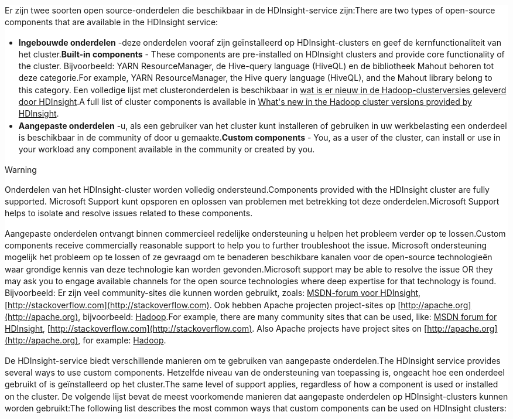 <span data-ttu-id="9b3d3-389">Er zijn twee soorten open source-onderdelen die beschikbaar in de HDInsight-service zijn:</span><span class="sxs-lookup"><span data-stu-id="9b3d3-389">There are two types of open-source components that are available in the HDInsight service:</span></span>

* <span data-ttu-id="9b3d3-390">**Ingebouwde onderdelen** -deze onderdelen vooraf zijn geïnstalleerd op HDInsight-clusters en geef de kernfunctionaliteit van het cluster.</span><span class="sxs-lookup"><span data-stu-id="9b3d3-390">**Built-in components** - These components are pre-installed on HDInsight clusters and provide core functionality of the cluster.</span></span> <span data-ttu-id="9b3d3-391">Bijvoorbeeld: YARN ResourceManager, de Hive-query language (HiveQL) en de bibliotheek Mahout behoren tot deze categorie.</span><span class="sxs-lookup"><span data-stu-id="9b3d3-391">For example, YARN ResourceManager, the Hive query language (HiveQL), and the Mahout library belong to this category.</span></span> <span data-ttu-id="9b3d3-392">Een volledige lijst met clusteronderdelen is beschikbaar in [wat is er nieuw in de Hadoop-clusterversies geleverd door HDInsight](hdinsight-component-versioning.md).</span><span class="sxs-lookup"><span data-stu-id="9b3d3-392">A full list of cluster components is available in [What's new in the Hadoop cluster versions provided by HDInsight](hdinsight-component-versioning.md).</span></span>
* <span data-ttu-id="9b3d3-393">**Aangepaste onderdelen** -u, als een gebruiker van het cluster kunt installeren of gebruiken in uw werkbelasting een onderdeel is beschikbaar in de community of door u gemaakte.</span><span class="sxs-lookup"><span data-stu-id="9b3d3-393">**Custom components** - You, as a user of the cluster, can install or use in your workload any component available in the community or created by you.</span></span>

> [!WARNING]
> <span data-ttu-id="9b3d3-394">Onderdelen van het HDInsight-cluster worden volledig ondersteund.</span><span class="sxs-lookup"><span data-stu-id="9b3d3-394">Components provided with the HDInsight cluster are fully supported.</span></span> <span data-ttu-id="9b3d3-395">Microsoft Support kunt opsporen en oplossen van problemen met betrekking tot deze onderdelen.</span><span class="sxs-lookup"><span data-stu-id="9b3d3-395">Microsoft Support helps to isolate and resolve issues related to these components.</span></span>
>
> <span data-ttu-id="9b3d3-396">Aangepaste onderdelen ontvangt binnen commercieel redelijke ondersteuning u helpen het probleem verder op te lossen.</span><span class="sxs-lookup"><span data-stu-id="9b3d3-396">Custom components receive commercially reasonable support to help you to further troubleshoot the issue.</span></span> <span data-ttu-id="9b3d3-397">Microsoft ondersteuning mogelijk het probleem op te lossen of ze gevraagd om te benaderen beschikbare kanalen voor de open-source technologieën waar grondige kennis van deze technologie kan worden gevonden.</span><span class="sxs-lookup"><span data-stu-id="9b3d3-397">Microsoft support may be able to resolve the issue OR they may ask you to engage available channels for the open source technologies where deep expertise for that technology is found.</span></span> <span data-ttu-id="9b3d3-398">Bijvoorbeeld: Er zijn veel community-sites die kunnen worden gebruikt, zoals: [MSDN-forum voor HDInsight](https://social.msdn.microsoft.com/Forums/azure/home?forum=hdinsight), [http://stackoverflow.com](http://stackoverflow.com). Ook hebben Apache projecten project-sites op [http://apache.org](http://apache.org), bijvoorbeeld: [Hadoop](http://hadoop.apache.org/).</span><span class="sxs-lookup"><span data-stu-id="9b3d3-398">For example, there are many community sites that can be used, like: [MSDN forum for HDInsight](https://social.msdn.microsoft.com/Forums/azure/home?forum=hdinsight), [http://stackoverflow.com](http://stackoverflow.com). Also Apache projects have project sites on [http://apache.org](http://apache.org), for example: [Hadoop](http://hadoop.apache.org/).</span></span>

<span data-ttu-id="9b3d3-399">De HDInsight-service biedt verschillende manieren om te gebruiken van aangepaste onderdelen.</span><span class="sxs-lookup"><span data-stu-id="9b3d3-399">The HDInsight service provides several ways to use custom components.</span></span> <span data-ttu-id="9b3d3-400">Hetzelfde niveau van de ondersteuning van toepassing is, ongeacht hoe een onderdeel gebruikt of is geïnstalleerd op het cluster.</span><span class="sxs-lookup"><span data-stu-id="9b3d3-400">The same level of support applies, regardless of how a component is used or installed on the cluster.</span></span> <span data-ttu-id="9b3d3-401">De volgende lijst bevat de meest voorkomende manieren dat aangepaste onderdelen op HDInsight-clusters kunnen worden gebruikt:</span><span class="sxs-lookup"><span data-stu-id="9b3d3-401">The following list describes the most common ways that custom components can be used on HDInsight clusters:</span></span>
